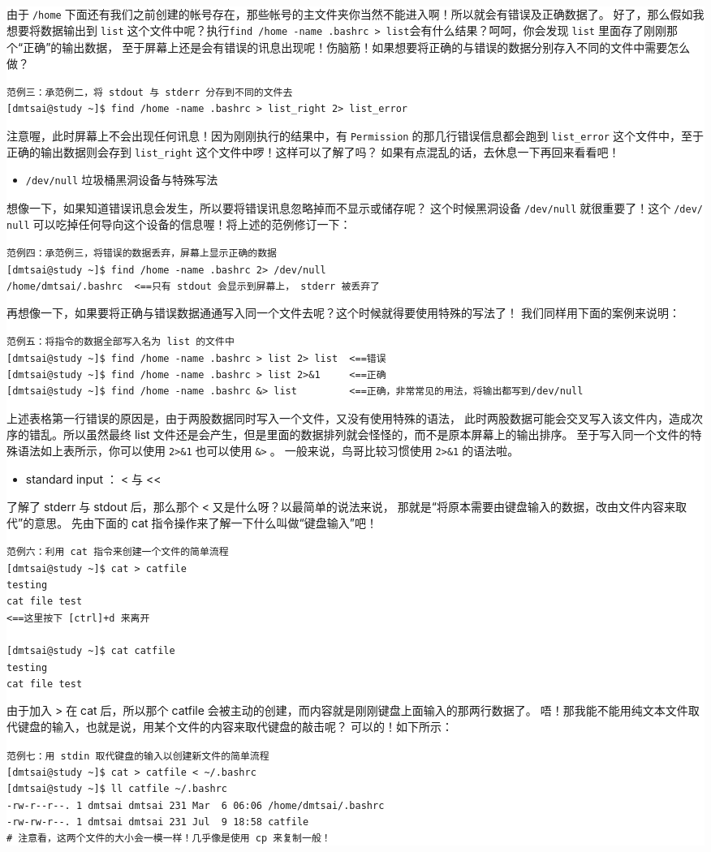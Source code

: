 由于 `/home` 下面还有我们之前创建的帐号存在，那些帐号的主文件夹你当然不能进入啊！所以就会有错误及正确数据了。 好了，那么假如我想要将数据输出到 `list` 这个文件中呢？执行` find /home -name .bashrc > list `会有什么结果？呵呵，你会发现 `list` 里面存了刚刚那个“正确”的输出数据， 至于屏幕上还是会有错误的讯息出现呢！伤脑筋！如果想要将正确的与错误的数据分别存入不同的文件中需要怎么做？

```shell
范例三：承范例二，将 stdout 与 stderr 分存到不同的文件去
[dmtsai@study ~]$ find /home -name .bashrc > list_right 2> list_error
```

注意喔，此时屏幕上不会出现任何讯息！因为刚刚执行的结果中，有 `Permission` 的那几行错误信息都会跑到 `list_error` 这个文件中，至于正确的输出数据则会存到 `list_right` 这个文件中啰！这样可以了解了吗？ 如果有点混乱的话，去休息一下再回来看看吧！

- `/dev/null` 垃圾桶黑洞设备与特殊写法

想像一下，如果知道错误讯息会发生，所以要将错误讯息忽略掉而不显示或储存呢？ 这个时候黑洞设备 `/dev/null` 就很重要了！这个 `/dev/null` 可以吃掉任何导向这个设备的信息喔！将上述的范例修订一下：

```shell
范例四：承范例三，将错误的数据丢弃，屏幕上显示正确的数据
[dmtsai@study ~]$ find /home -name .bashrc 2> /dev/null
/home/dmtsai/.bashrc  <==只有 stdout 会显示到屏幕上， stderr 被丢弃了
```

再想像一下，如果要将正确与错误数据通通写入同一个文件去呢？这个时候就得要使用特殊的写法了！ 我们同样用下面的案例来说明：

```shell
范例五：将指令的数据全部写入名为 list 的文件中
[dmtsai@study ~]$ find /home -name .bashrc > list 2> list  <==错误
[dmtsai@study ~]$ find /home -name .bashrc > list 2>&1     <==正确
[dmtsai@study ~]$ find /home -name .bashrc &> list         <==正确，非常常见的用法，将输出都写到/dev/null
```

上述表格第一行错误的原因是，由于两股数据同时写入一个文件，又没有使用特殊的语法， 此时两股数据可能会交叉写入该文件内，造成次序的错乱。所以虽然最终 list 文件还是会产生，但是里面的数据排列就会怪怪的，而不是原本屏幕上的输出排序。 至于写入同一个文件的特殊语法如上表所示，你可以使用 `2>&1` 也可以使用 `&>` 。 一般来说，鸟哥比较习惯使用 `2>&1` 的语法啦。

- standard input ： < 与 <<

了解了 stderr 与 stdout 后，那么那个 < 又是什么呀？以最简单的说法来说， 那就是“将原本需要由键盘输入的数据，改由文件内容来取代”的意思。 先由下面的 cat 指令操作来了解一下什么叫做“键盘输入”吧！

```shell
范例六：利用 cat 指令来创建一个文件的简单流程
[dmtsai@study ~]$ cat > catfile
testing
cat file test
<==这里按下 [ctrl]+d 来离开

[dmtsai@study ~]$ cat catfile
testing
cat file test
```

由于加入 > 在 cat 后，所以那个 catfile 会被主动的创建，而内容就是刚刚键盘上面输入的那两行数据了。 唔！那我能不能用纯文本文件取代键盘的输入，也就是说，用某个文件的内容来取代键盘的敲击呢？ 可以的！如下所示：

```shell
范例七：用 stdin 取代键盘的输入以创建新文件的简单流程
[dmtsai@study ~]$ cat > catfile < ~/.bashrc
[dmtsai@study ~]$ ll catfile ~/.bashrc
-rw-r--r--. 1 dmtsai dmtsai 231 Mar  6 06:06 /home/dmtsai/.bashrc
-rw-rw-r--. 1 dmtsai dmtsai 231 Jul  9 18:58 catfile
# 注意看，这两个文件的大小会一模一样！几乎像是使用 cp 来复制一般！
```
